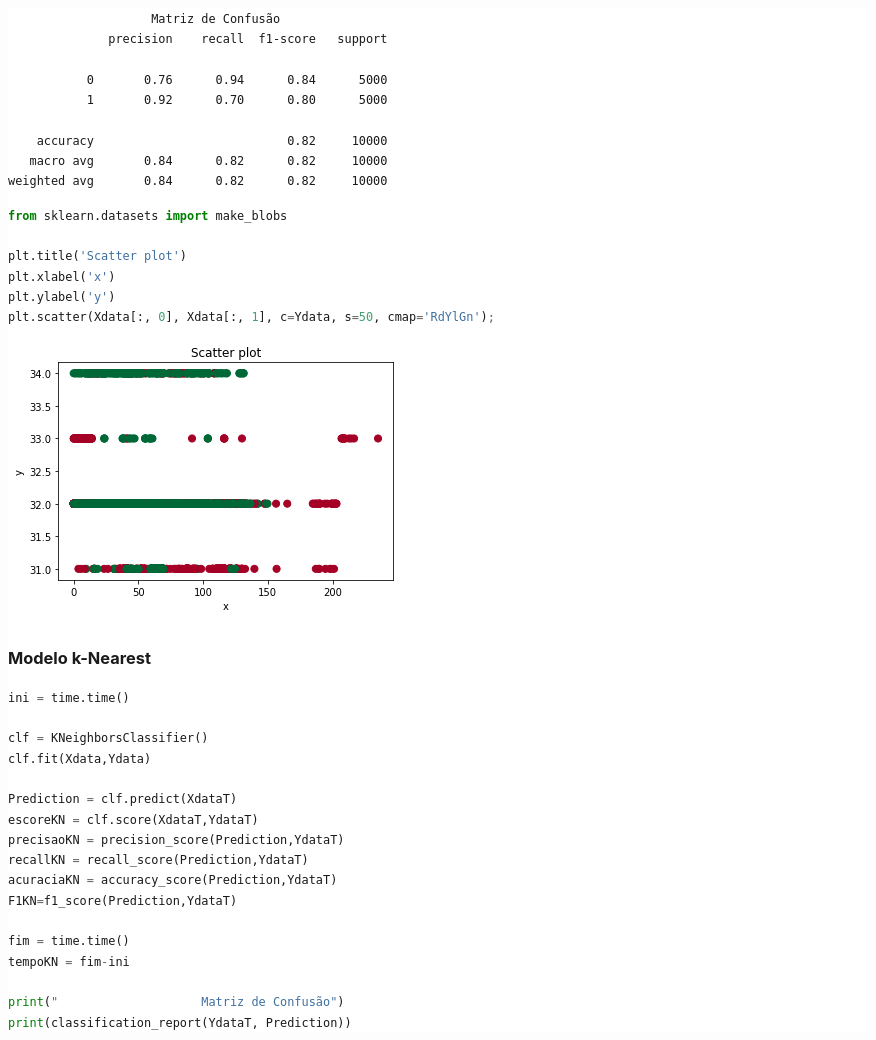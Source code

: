                         Matriz de Confusão
                  precision    recall  f1-score   support
    
               0       0.76      0.94      0.84      5000
               1       0.92      0.70      0.80      5000
    
        accuracy                           0.82     10000
       macro avg       0.84      0.82      0.82     10000
    weighted avg       0.84      0.82      0.82     10000
    



```python
from sklearn.datasets import make_blobs

plt.title('Scatter plot')
plt.xlabel('x')
plt.ylabel('y')
plt.scatter(Xdata[:, 0], Xdata[:, 1], c=Ydata, s=50, cmap='RdYlGn');

```


![png](img/output_32_0.png)


### Modelo k-Nearest


```python
ini = time.time()

clf = KNeighborsClassifier()
clf.fit(Xdata,Ydata)

Prediction = clf.predict(XdataT)
escoreKN = clf.score(XdataT,YdataT)
precisaoKN = precision_score(Prediction,YdataT)
recallKN = recall_score(Prediction,YdataT)
acuraciaKN = accuracy_score(Prediction,YdataT)
F1KN=f1_score(Prediction,YdataT)

fim = time.time()
tempoKN = fim-ini

print("                    Matriz de Confusão")
print(classification_report(YdataT, Prediction))
```
